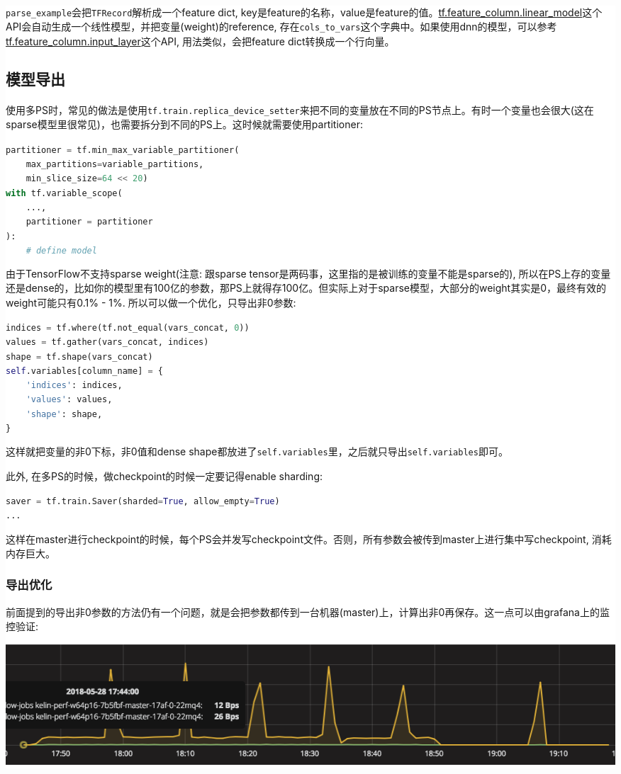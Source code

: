 `parse_example`会把`TFRecord`解析成一个feature dict, key是feature的名称，value是feature的值。[tf.feature_column.linear_model](https://www.tensorflow.org/api_docs/python/tf/feature_column/linear_model)这个API会自动生成一个线性模型，并把变量(weight)的reference, 存在`cols_to_vars`这个字典中。如果使用dnn的模型，可以参考[tf.feature_column.input_layer](https://www.tensorflow.org/api_docs/python/tf/feature_column/input_layer)这个API, 用法类似，会把feature dict转换成一个行向量。

## 模型导出
使用多PS时，常见的做法是使用`tf.train.replica_device_setter`来把不同的变量放在不同的PS节点上。有时一个变量也会很大(这在sparse模型里很常见)，也需要拆分到不同的PS上。这时候就需要使用partitioner:
```python
partitioner = tf.min_max_variable_partitioner(
    max_partitions=variable_partitions,
    min_slice_size=64 << 20)
with tf.variable_scope(
    ...,
    partitioner = partitioner
):
    # define model
```
由于TensorFlow不支持sparse weight(注意: 跟sparse tensor是两码事，这里指的是被训练的变量不能是sparse的), 所以在PS上存的变量还是dense的，比如你的模型里有100亿的参数，那PS上就得存100亿。但实际上对于sparse模型，大部分的weight其实是0，最终有效的weight可能只有0.1% - 1%. 所以可以做一个优化，只导出非0参数:
```python
indices = tf.where(tf.not_equal(vars_concat, 0))
values = tf.gather(vars_concat, indices)
shape = tf.shape(vars_concat)
self.variables[column_name] = {
    'indices': indices,
    'values': values,
    'shape': shape,
}
```
这样就把变量的非0下标，非0值和dense shape都放进了`self.variables`里，之后就只导出`self.variables`即可。

此外, 在多PS的时候，做checkpoint的时候一定要记得enable sharding:
```python
saver = tf.train.Saver(sharded=True, allow_empty=True)
...
```
这样在master进行checkpoint的时候，每个PS会并发写checkpoint文件。否则，所有参数会被传到master上进行集中写checkpoint, 消耗内存巨大。

### 导出优化
前面提到的导出非0参数的方法仍有一个问题，就是会把参数都传到一台机器(master)上，计算出非0再保存。这一点可以由grafana上的监控验证:

![](/images/master-network.png)

